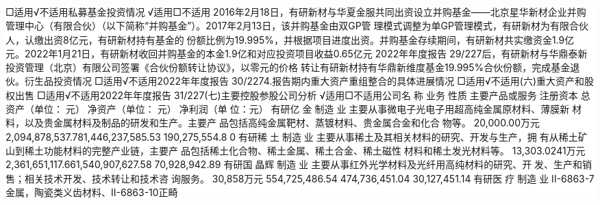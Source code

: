 □适用√不适用私募基金投资情况
√适用□不适用
2016年2月18日，有研新材与华夏金服共同出资设立并购基金——北京星华新材企业并购
管理中心（有限合伙）（以下简称“并购基金”）。2017年2月13日，该并购基金由双GP管
理模式调整为单GP管理模式，有研新材为有限合伙人，认缴出资8亿元，有研新材持有基金的
份额比例为19.995%，并根据项目进度出资。并购基金存续期间，有研新材共实缴资金1.9亿
元。2022年1月21日，有研新材收回并购基金的本金1.9亿和对应投资项目收益0.65亿元
2022年年度报告
29/227后，有研新材与华鼎泰新投资管理（北京）有限公司签署《合伙份额转让协议》，以零元的价格
转让有研新材持有华鼎新维度基金19.995%合伙份额，完成基金退伙。衍生品投资情况
□适用√不适用2022年年度报告
30/2274.报告期内重大资产重组整合的具体进展情况
□适用√不适用(六)重大资产和股权出售
□适用√不适用2022年年度报告
31/227(七)主要控股参股公司分析
√适用□不适用公司名
称
业务
性质
主要产品或服务
注册资本
总资产（单位：
元）
净资产（单位：
元）
净利润（单
位：元）
有研亿
金
制造
业
主要从事微电子光电子用超高纯金属原材料、薄膜新
材料，以及贵金属材料及制品的研发和生产。主要产
品包括高纯金属靶材、蒸镀材料、贵金属合金和化合
物等。
20,000.00万元2,094,878,537.781,446,237,585.53
190,275,554.8
0
有研稀
土
制造
业
主要从事稀土及其相关材料的研究、开发与生产，拥
有从稀土矿山到稀土功能材料的完整产业链，主要产
品包括稀土化合物、稀土金属、稀土合金、稀土磁性
材料和稀土发光材料等。
13,303.0241万元2,361,651,117.661,540,907,627.58
70,928,942.89
有研国
晶辉
制造
业
主要从事红外光学材料及光纤用高纯材料的研究、开
发、生产和销售；相关技术开发、技术转让和技术咨
询服务。
30,858万元
554,725,486.54
474,736,451.04
30,127,451.14
有研医
疗
制造
业
II-6863-7金属，陶瓷类义齿材料、II-6863-10正畸